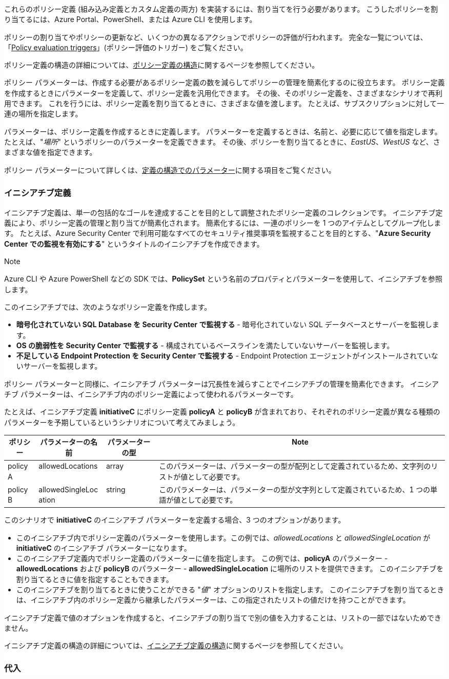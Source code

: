 これらのポリシー定義 (組み込み定義とカスタム定義の両方) を実装するには、割り当てを行う必要があります。 こうしたポリシーを割り当てるには、Azure Portal、PowerShell、または Azure CLI を使用します。

ポリシーの割り当てやポリシーの更新など、いくつかの異なるアクションでポリシーの評価が行われます。 完全な一覧については、「[Policy evaluation triggers](./how-to/get-compliance-data.md#evaluation-triggers)」(ポリシー評価のトリガー) をご覧ください。

ポリシー定義の構造の詳細については、[ポリシー定義の構造](./concepts/definition-structure.md)に関するページを参照してください。

ポリシー パラメーターは、作成する必要があるポリシー定義の数を減らしてポリシーの管理を簡素化するのに役立ちます。 ポリシー定義を作成するときにパラメーターを定義して、ポリシー定義を汎用化できます。 その後、そのポリシー定義を、さまざまなシナリオで再利用できます。 これを行うには、ポリシー定義を割り当てるときに、さまざまな値を渡します。 たとえば、サブスクリプションに対して一連の場所を指定します。

パラメーターは、ポリシー定義を作成するときに定義します。 パラメーターを定義するときは、名前と、必要に応じて値を指定します。 たとえば、"_場所_" というポリシーのパラメーターを定義できます。 その後、ポリシーを割り当てるときに、_EastUS_、_WestUS_ など、さまざまな値を指定できます。

ポリシー パラメーターについて詳しくは、[定義の構造でのパラメーター](./concepts/definition-structure.md#parameters)に関する項目をご覧ください。

### <a name="initiative-definition"></a>イニシアチブ定義

イニシアチブ定義は、単一の包括的なゴールを達成することを目的として調整されたポリシー定義のコレクションです。 イニシアチブ定義により、ポリシー定義の管理と割り当てが簡素化されます。 簡素化するには、一連のポリシーを 1 つのアイテムとしてグループ化します。 たとえば、Azure Security Center で利用可能なすべてのセキュリティ推奨事項を監視することを目的とする、"**Azure Security Center での監視を有効にする**" というタイトルのイニシアチブを作成できます。

> [!NOTE]
> Azure CLI や Azure PowerShell などの SDK では、**PolicySet** という名前のプロパティとパラメーターを使用して、イニシアチブを参照します。

このイニシアチブでは、次のようなポリシー定義を作成します。

- **暗号化されていない SQL Database を Security Center で監視する** - 暗号化されていない SQL データベースとサーバーを監視します。
- **OS の脆弱性を Security Center で監視する** - 構成されているベースラインを満たしていないサーバーを監視します。
- **不足している Endpoint Protection を Security Center で監視する** - Endpoint Protection エージェントがインストールされていないサーバーを監視します。

ポリシー パラメーターと同様に、イニシアチブ パラメーターは冗長性を減らすことでイニシアチブの管理を簡素化できます。 イニシアチブ パラメーターは、イニシアチブ内のポリシー定義によって使われるパラメーターです。

たとえば、イニシアチブ定義 **initiativeC** にポリシー定義 **policyA** と **policyB** が含まれており、それぞれのポリシー定義が異なる種類のパラメーターを予期しているというシナリオについて考えてみましょう。

| ポリシー | パラメーターの名前 |パラメーターの型  |Note |
|---|---|---|---|
| policyA | allowedLocations | array  |このパラメーターは、パラメーターの型が配列として定義されているため、文字列のリストが値として必要です。 |
| policyB | allowedSingleLocation |string |このパラメーターは、パラメーターの型が文字列として定義されているため、1 つの単語が値として必要です。 |

このシナリオで **initiativeC** のイニシアチブ パラメーターを定義する場合、3 つのオプションがあります。

- このイニシアチブ内でポリシー定義のパラメーターを使用します。この例では、_allowedLocations_ と _allowedSingleLocation_ が **initiativeC** のイニシアチブ パラメーターになります。
- このイニシアチブ定義内でポリシー定義のパラメーターに値を指定します。 この例では、**policyA** のパラメーター - **allowedLocations** および **policyB** のパラメーター - **allowedSingleLocation** に場所のリストを提供できます。 このイニシアチブを割り当てるときに値を指定することもできます。
- このイニシアチブを割り当てるときに使うことができる "_値_" オプションのリストを指定します。 このイニシアチブを割り当てるときは、イニシアチブ内のポリシー定義から継承したパラメーターは、この指定されたリストの値だけを持つことができます。

イニシアチブ定義で値のオプションを作成すると、イニシアチブの割り当てで別の値を入力することは、リストの一部ではないためできません。

イニシアチブ定義の構造の詳細については、[イニシアチブ定義の構造](./concepts/initiative-definition-structure.md)に関するページを参照してください。

### <a name="assignments"></a>代入
